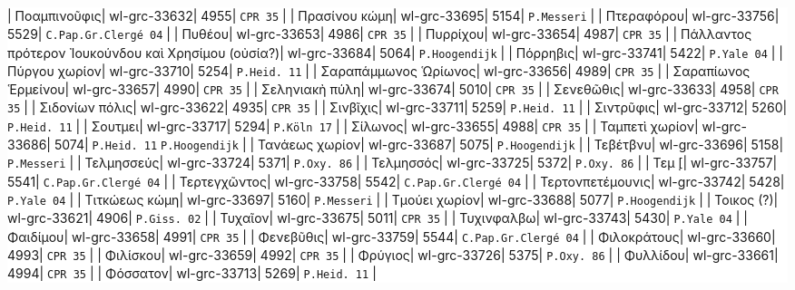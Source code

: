 | Ποαμπινοῦφις| wl-grc-33632| 4955| `CPR 35` |
| Πρασίνου κώμη| wl-grc-33695| 5154| `P.Messeri` |
| Πτεραφόρου| wl-grc-33756| 5529| `C.Pap.Gr.Clergé 04` |
| Πυθέου| wl-grc-33653| 4986| `CPR 35` |
| Πυρρίχου| wl-grc-33654| 4987| `CPR 35` |
| Πάλλαντος πρότερον Ἰουκούνδου καὶ Χρησίμου (οὐσία?)| wl-grc-33684| 5064| `P.Hoogendijk` |
| Πόρρηβις| wl-grc-33741| 5422| `P.Yale 04` |
| Πύργου χωρίον| wl-grc-33710| 5254| `P.Heid. 11` |
| Σαραπάμμωνος Ὡρίωνος| wl-grc-33656| 4989| `CPR 35` |
| Σαραπίωνος Ἑρμείνου| wl-grc-33657| 4990| `CPR 35` |
| Σεληνιακὴ πύλη| wl-grc-33674| 5010| `CPR 35` |
| Σενεθῶθις| wl-grc-33633| 4958| `CPR 35` |
| Σιδονίων πόλις| wl-grc-33622| 4935| `CPR 35` |
| Σινβῖχις| wl-grc-33711| 5259| `P.Heid. 11` |
| Σιντρῦφις| wl-grc-33712| 5260| `P.Heid. 11` |
| Σουτμει| wl-grc-33717| 5294| `P.Köln 17` |
| Σίλωνος| wl-grc-33655| 4988| `CPR 35` |
| Ταμπετὶ χωρίον| wl-grc-33686| 5074| `P.Heid. 11` `P.Hoogendijk` |
| Τανάεως χωρίον| wl-grc-33687| 5075| `P.Hoogendijk` |
| Τεβέτβνυ| wl-grc-33696| 5158| `P.Messeri` |
| Τελμησσεύς| wl-grc-33724| 5371| `P.Oxy. 86` |
| Τελμησσός| wl-grc-33725| 5372| `P.Oxy. 86` |
| Τεμ ̣[| wl-grc-33757| 5541| `C.Pap.Gr.Clergé 04` |
| Τερτεγχῶντος| wl-grc-33758| 5542| `C.Pap.Gr.Clergé 04` |
| Τερτονπετέμουνις| wl-grc-33742| 5428| `P.Yale 04` |
| Τιτκώεως κώμη| wl-grc-33697| 5160| `P.Messeri` |
| Τμούει χωρίον| wl-grc-33688| 5077| `P.Hoogendijk` |
| Τοικος (?)| wl-grc-33621| 4906| `P.Giss. 02` |
| Τυχαῖον| wl-grc-33675| 5011| `CPR 35` |
| Τυχινφαλβω| wl-grc-33743| 5430| `P.Yale 04` |
| Φαιδίμου| wl-grc-33658| 4991| `CPR 35` |
| Φενεβῦθις| wl-grc-33759| 5544| `C.Pap.Gr.Clergé 04` |
| Φιλοκράτους| wl-grc-33660| 4993| `CPR 35` |
| Φιλίσκου| wl-grc-33659| 4992| `CPR 35` |
| Φρύγιος| wl-grc-33726| 5375| `P.Oxy. 86` |
| Φυλλίδου| wl-grc-33661| 4994| `CPR 35` |
| Φόσσατον| wl-grc-33713| 5269| `P.Heid. 11` |